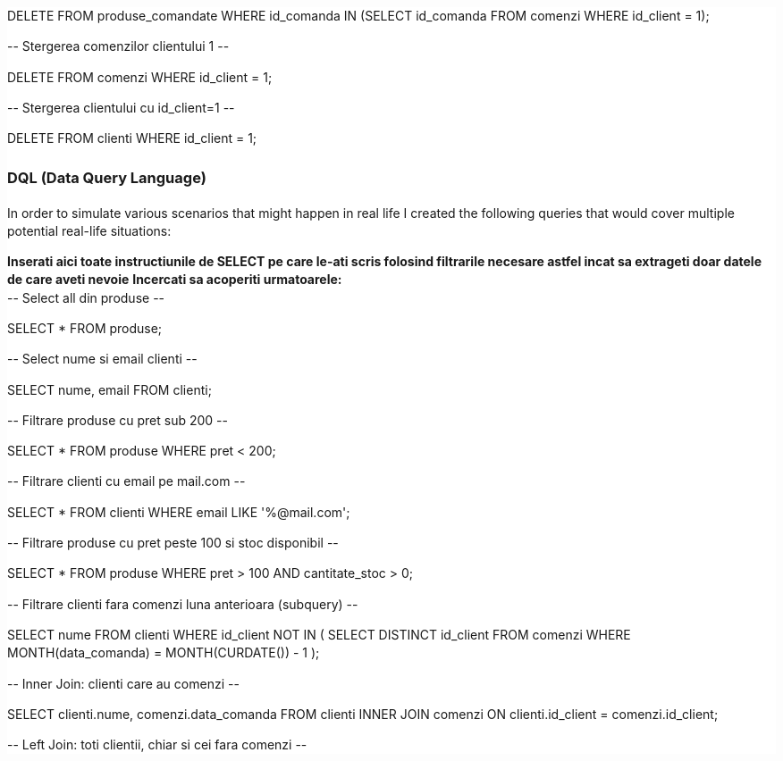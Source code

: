 DELETE FROM produse_comandate
WHERE id_comanda IN (SELECT id_comanda FROM comenzi WHERE id_client = 1);

-- Stergerea comenzilor clientului 1 --

DELETE FROM comenzi
WHERE id_client = 1;

-- Stergerea clientului cu id_client=1 --

DELETE FROM clienti
WHERE id_client = 1;


### DQL (Data Query Language)


In order to simulate various scenarios that might happen in real life I created the following queries that would cover multiple potential real-life situations:

**Inserati aici toate instructiunile de SELECT pe care le-ati scris folosind filtrarile necesare astfel incat sa extrageti doar datele de care aveti nevoie**
**Incercati sa acoperiti urmatoarele:**<br>
-- Select all din produse --

SELECT * FROM produse;

-- Select nume si email clienti --

SELECT nume, email FROM clienti;

-- Filtrare produse cu pret sub 200 --

SELECT * FROM produse
WHERE pret < 200;

-- Filtrare clienti cu email pe mail.com --

SELECT * FROM clienti
WHERE email LIKE '%@mail.com';

-- Filtrare produse cu pret peste 100 si stoc disponibil --

SELECT * FROM produse
WHERE pret > 100 AND cantitate_stoc > 0;

-- Filtrare clienti fara comenzi luna anterioara (subquery) --

SELECT nume FROM clienti
WHERE id_client NOT IN (
    SELECT DISTINCT id_client FROM comenzi
    WHERE MONTH(data_comanda) = MONTH(CURDATE()) - 1
);

-- Inner Join: clienti care au comenzi --

SELECT clienti.nume, comenzi.data_comanda
FROM clienti
INNER JOIN comenzi ON clienti.id_client = comenzi.id_client;

-- Left Join: toti clientii, chiar si cei fara comenzi --
